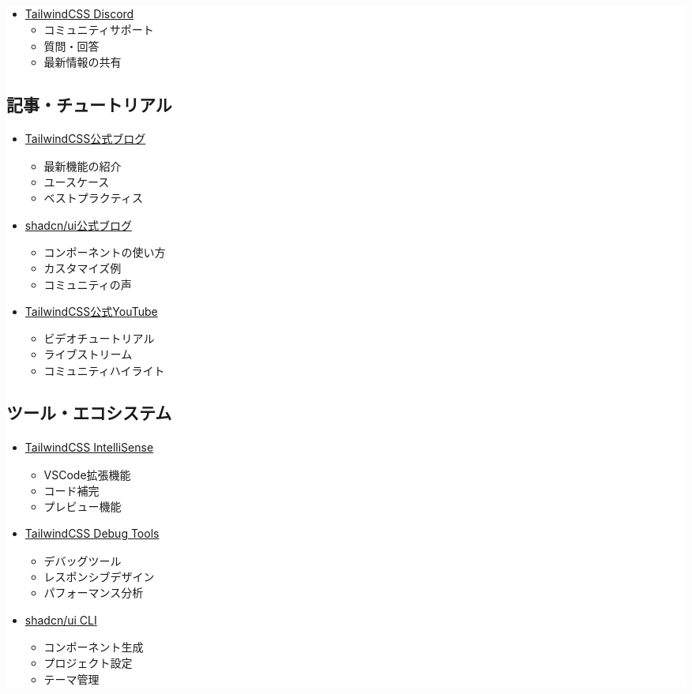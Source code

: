 - [TailwindCSS Discord](https://discord.com/invite/7NF8GNe)
  - コミュニティサポート
  - 質問・回答
  - 最新情報の共有

## 記事・チュートリアル
- [TailwindCSS公式ブログ](https://tailwindcss.com/blog)
  - 最新機能の紹介
  - ユースケース
  - ベストプラクティス

- [shadcn/ui公式ブログ](https://ui.shadcn.com/blog)
  - コンポーネントの使い方
  - カスタマイズ例
  - コミュニティの声

- [TailwindCSS公式YouTube](https://www.youtube.com/c/TailwindLabs)
  - ビデオチュートリアル
  - ライブストリーム
  - コミュニティハイライト

## ツール・エコシステム
- [TailwindCSS IntelliSense](https://marketplace.visualstudio.com/items?itemName=bradlc.vscode-tailwindcss)
  - VSCode拡張機能
  - コード補完
  - プレビュー機能

- [TailwindCSS Debug Tools](https://github.com/tailwindlabs/tailwindcss-debug-screens)
  - デバッグツール
  - レスポンシブデザイン
  - パフォーマンス分析

- [shadcn/ui CLI](https://ui.shadcn.com/docs/installation)
  - コンポーネント生成
  - プロジェクト設定
  - テーマ管理 